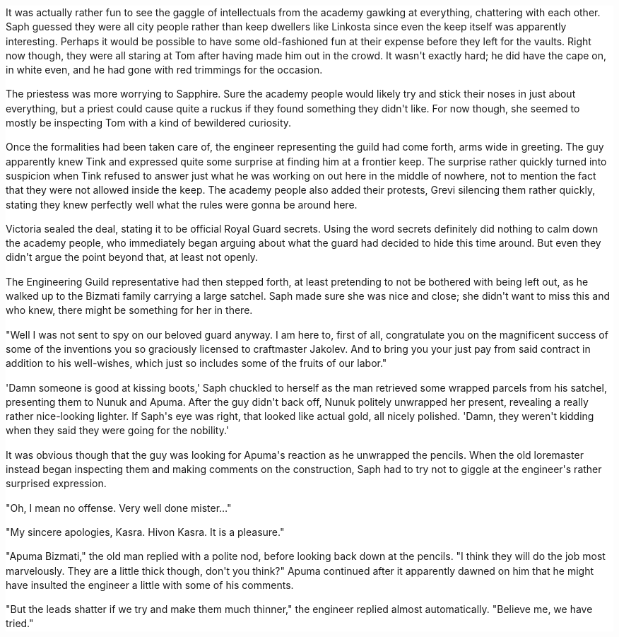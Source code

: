It was actually rather fun to see the gaggle of intellectuals from the academy gawking at everything, chattering with each other. Saph guessed they were all city people rather than keep dwellers like Linkosta since even the keep itself was apparently interesting. Perhaps it would be possible to have some old-fashioned fun at their expense before they left for the vaults. Right now though, they were all staring at Tom after having made him out in the crowd. It wasn't exactly hard; he did have the cape on, in white even, and he had gone with red trimmings for the occasion.

The priestess was more worrying to Sapphire. Sure the academy people would likely try and stick their noses in just about everything, but a priest could cause quite a ruckus if they found something they didn't like. For now though, she seemed to mostly be inspecting Tom with a kind of bewildered curiosity.

Once the formalities had been taken care of, the engineer representing the guild had come forth, arms wide in greeting. The guy apparently knew Tink and expressed quite some surprise at finding him at a frontier keep. The surprise rather quickly turned into suspicion when Tink refused to answer just what he was working on out here in the middle of nowhere, not to mention the fact that they were not allowed inside the keep. The academy people also added their protests, Grevi silencing them rather quickly, stating they knew perfectly well what the rules were gonna be around here.

Victoria sealed the deal, stating it to be official Royal Guard secrets. Using the word secrets definitely did nothing to calm down the academy people, who immediately began arguing about what the guard had decided to hide this time around. But even they didn't argue the point beyond that, at least not openly.

The Engineering Guild representative had then stepped forth, at least pretending to not be bothered with being left out, as he walked up to the Bizmati family carrying a large satchel. Saph made sure she was nice and close; she didn't want to miss this and who knew, there might be something for her in there.

"Well I was not sent to spy on our beloved guard anyway. I am here to, first of all, congratulate you on the magnificent success of some of the inventions you so graciously licensed to craftmaster Jakolev. And to bring you your just pay from said contract in addition to his well-wishes, which just so includes some of the fruits of our labor."

'Damn someone is good at kissing boots,' Saph chuckled to herself as the man retrieved some wrapped parcels from his satchel, presenting them to Nunuk and Apuma. After the guy didn't back off, Nunuk politely unwrapped her present, revealing a really rather nice-looking lighter. If Saph's eye was right, that looked like actual gold, all nicely polished. 'Damn, they weren't kidding when they said they were going for the nobility.'

It was obvious though that the guy was looking for Apuma's reaction as he unwrapped the pencils. When the old loremaster instead began inspecting them and making comments on the construction, Saph had to try not to giggle at the engineer's rather surprised expression.

"Oh, I mean no offense. Very well done mister…"

"My sincere apologies, Kasra. Hivon Kasra. It is a pleasure."

"Apuma Bizmati," the old man replied with a polite nod, before looking back down at the pencils. "I think they will do the job most marvelously. They are a little thick though, don't you think?" Apuma continued after it apparently dawned on him that he might have insulted the engineer a little with some of his comments.

"But the leads shatter if we try and make them much thinner," the engineer replied almost automatically. "Believe me, we have tried."
